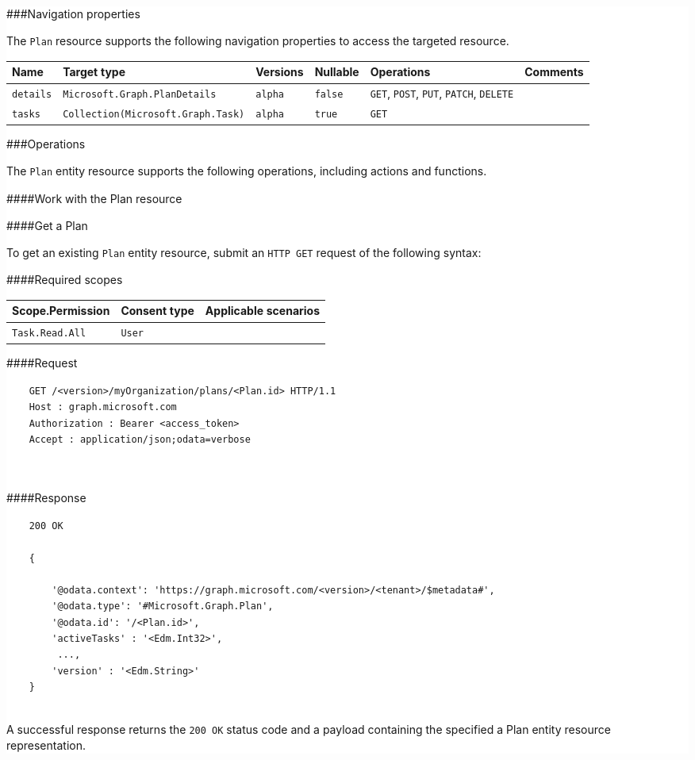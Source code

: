 ###Navigation properties

The `Plan` resource supports the following navigation properties to access the targeted resource. 

| Name | Target type | Versions | Nullable | Operations | Comments | 
| :-- | :-- | :-- | :-- | :-- | :-- | 
| `details` | `Microsoft.Graph.PlanDetails` | `alpha` | `false` | `GET`, `POST`, `PUT`, `PATCH`, `DELETE` |  | 
| `tasks` | `Collection(Microsoft.Graph.Task)` | `alpha` | `true` | `GET` |  | 




###Operations

The `Plan` entity resource supports the following operations, including actions and functions. 

####Work with the Plan resource

####Get a Plan

To get an existing `Plan` entity resource, submit an `HTTP GET` request of the following syntax: 

####Required scopes

| Scope.Permission | Consent type | Applicable scenarios | 
| :-- | :-- | :-- | 
| `Task.Read.All` | `User` |  | 
####Request

```
	GET /<version>/myOrganization/plans/<Plan.id> HTTP/1.1
	Host : graph.microsoft.com
	Authorization : Bearer <access_token>
	Accept : application/json;odata=verbose
	
	
```

####Response

```
	200 OK
	
	{
	
		'@odata.context': 'https://graph.microsoft.com/<version>/<tenant>/$metadata#',
		'@odata.type': '#Microsoft.Graph.Plan',
		'@odata.id': '/<Plan.id>',
		'activeTasks' : '<Edm.Int32>',
		 ...,
		'version' : '<Edm.String>'
	}
	
```

A successful response returns the `200 OK` status code and a payload containing the specified a Plan entity resource representation. 
